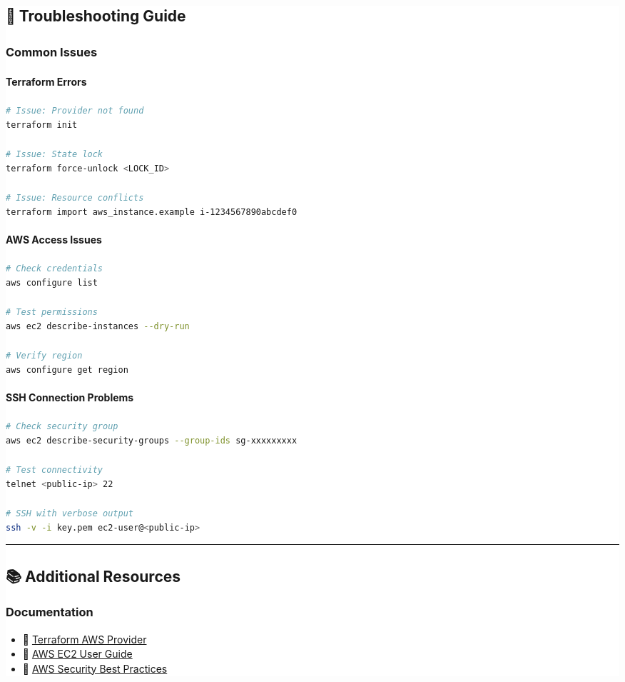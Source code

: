 
## 🚨 Troubleshooting Guide

### **Common Issues**

#### **Terraform Errors**
```bash
# Issue: Provider not found
terraform init

# Issue: State lock
terraform force-unlock <LOCK_ID>

# Issue: Resource conflicts
terraform import aws_instance.example i-1234567890abcdef0
```

#### **AWS Access Issues**
```bash
# Check credentials
aws configure list

# Test permissions
aws ec2 describe-instances --dry-run

# Verify region
aws configure get region
```

#### **SSH Connection Problems**
```bash
# Check security group
aws ec2 describe-security-groups --group-ids sg-xxxxxxxxx

# Test connectivity
telnet <public-ip> 22

# SSH with verbose output
ssh -v -i key.pem ec2-user@<public-ip>
```

---

## 📚 Additional Resources

### **Documentation**
- 📖 [Terraform AWS Provider](https://registry.terraform.io/providers/hashicorp/aws/latest/docs)
- 📖 [AWS EC2 User Guide](https://docs.aws.amazon.com/ec2/)
- 📖 [AWS Security Best Practices](https://aws.amazon.com/architecture/security-identity-compliance/)

